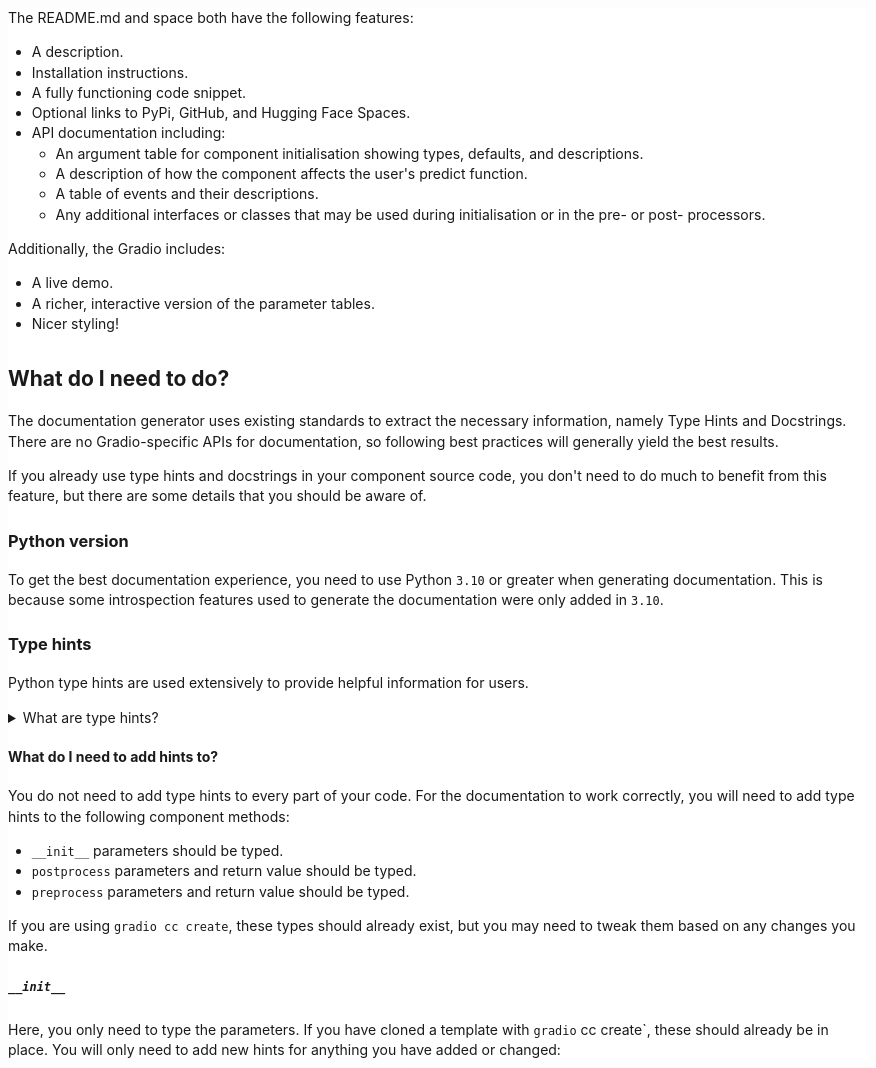 The README.md and space both have the following features:

- A description.
- Installation instructions.
- A fully functioning code snippet.
- Optional links to PyPi, GitHub, and Hugging Face Spaces.
- API documentation including:
  - An argument table for component initialisation showing types, defaults, and descriptions.
  - A description of how the component affects the user's predict function.
  - A table of events and their descriptions.
  - Any additional interfaces or classes that may be used during initialisation or in the pre- or post- processors.

Additionally, the Gradio includes:

- A live demo.
- A richer, interactive version of the parameter tables.
- Nicer styling!

## What do I need to do?

The documentation generator uses existing standards to extract the necessary information, namely Type Hints and Docstrings. There are no Gradio-specific APIs for documentation, so following best practices will generally yield the best results.

If you already use type hints and docstrings in your component source code, you don't need to do much to benefit from this feature, but there are some details that you should be aware of.

### Python version

To get the best documentation experience, you need to use Python `3.10` or greater when generating documentation. This is because some introspection features used to generate the documentation were only added in `3.10`.

### Type hints

Python type hints are used extensively to provide helpful information for users. 

<details><summary> What are type hints?</summary></details>

#### What do I need to add hints to?

You do not need to add type hints to every part of your code. For the documentation to work correctly, you will need to add type hints to the following component methods:

- `__init__` parameters should be typed.
- `postprocess` parameters and return value should be typed.
- `preprocess` parameters and return value should be typed.

If you are using `gradio cc create`, these types should already exist, but you may need to tweak them based on any changes you make.

##### `__init__`

Here, you only need to type the parameters. If you have cloned a template with `gradio` cc create`, these should already be in place. You will only need to add new hints for anything you have added or changed:
